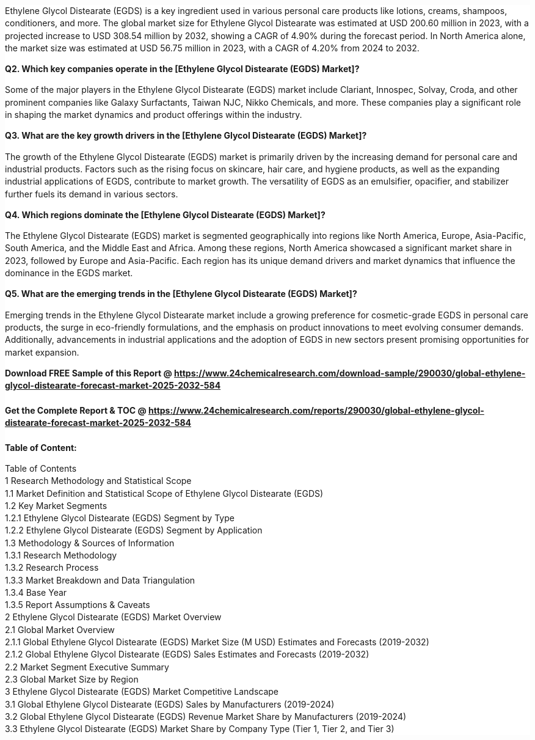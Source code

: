 </p><p>Ethylene Glycol Distearate (EGDS) is a key ingredient used in various personal care products like lotions, creams, shampoos, conditioners, and more. The global market size for Ethylene Glycol Distearate was estimated at USD 200.60 million in 2023, with a projected increase to USD 308.54 million by 2032, showing a CAGR of 4.90% during the forecast period. In North America alone, the market size was estimated at USD 56.75 million in 2023, with a CAGR of 4.20% from 2024 to 2032.</p><p>
<strong>Q2. Which key companies operate in the [Ethylene Glycol Distearate (EGDS) Market]?</strong></p><p>
</p><p>Some of the major players in the Ethylene Glycol Distearate (EGDS) market include Clariant, Innospec, Solvay, Croda, and other prominent companies like Galaxy Surfactants, Taiwan NJC, Nikko Chemicals, and more. These companies play a significant role in shaping the market dynamics and product offerings within the industry.</p><p>
<strong>Q3. What are the key growth drivers in the [Ethylene Glycol Distearate (EGDS) Market]?</strong></p><p>
</p><p>The growth of the Ethylene Glycol Distearate (EGDS) market is primarily driven by the increasing demand for personal care and industrial products. Factors such as the rising focus on skincare, hair care, and hygiene products, as well as the expanding industrial applications of EGDS, contribute to market growth. The versatility of EGDS as an emulsifier, opacifier, and stabilizer further fuels its demand in various sectors.</p><p>
<strong>Q4. Which regions dominate the [Ethylene Glycol Distearate (EGDS) Market]?</strong></p><p>
</p><p>The Ethylene Glycol Distearate (EGDS) market is segmented geographically into regions like North America, Europe, Asia-Pacific, South America, and the Middle East and Africa. Among these regions, North America showcased a significant market share in 2023, followed by Europe and Asia-Pacific. Each region has its unique demand drivers and market dynamics that influence the dominance in the EGDS market.</p><p>
<strong>Q5. What are the emerging trends in the [Ethylene Glycol Distearate (EGDS) Market]?</strong></p><p>
</p><p>Emerging trends in the Ethylene Glycol Distearate market include a growing preference for cosmetic-grade EGDS in personal care products, the surge in eco-friendly formulations, and the emphasis on product innovations to meet evolving consumer demands. Additionally, advancements in industrial applications and the adoption of EGDS in new sectors present promising opportunities for market expansion.</p><div><b>Download FREE Sample of this Report @ 
            <a href="https://www.24chemicalresearch.com/download-sample/290030/global-ethylene-glycol-distearate-forecast-market-2025-2032-584">
            https://www.24chemicalresearch.com/download-sample/290030/global-ethylene-glycol-distearate-forecast-market-2025-2032-584</a></b></div><br><div><b>Get the Complete Report & TOC @ 
            <a href="https://www.24chemicalresearch.com/reports/290030/global-ethylene-glycol-distearate-forecast-market-2025-2032-584">
            https://www.24chemicalresearch.com/reports/290030/global-ethylene-glycol-distearate-forecast-market-2025-2032-584</a></b></div><br>
            <b>Table of Content:</b><p>Table of Contents<br />
1 Research Methodology and Statistical Scope<br />
1.1 Market Definition and Statistical Scope of Ethylene Glycol Distearate (EGDS)<br />
1.2 Key Market Segments<br />
1.2.1 Ethylene Glycol Distearate (EGDS) Segment by Type<br />
1.2.2 Ethylene Glycol Distearate (EGDS) Segment by Application<br />
1.3 Methodology & Sources of Information<br />
1.3.1 Research Methodology<br />
1.3.2 Research Process<br />
1.3.3 Market Breakdown and Data Triangulation<br />
1.3.4 Base Year<br />
1.3.5 Report Assumptions & Caveats<br />
2 Ethylene Glycol Distearate (EGDS) Market Overview<br />
2.1 Global Market Overview<br />
2.1.1 Global Ethylene Glycol Distearate (EGDS) Market Size (M USD) Estimates and Forecasts (2019-2032)<br />
2.1.2 Global Ethylene Glycol Distearate (EGDS) Sales Estimates and Forecasts (2019-2032)<br />
2.2 Market Segment Executive Summary<br />
2.3 Global Market Size by Region<br />
3 Ethylene Glycol Distearate (EGDS) Market Competitive Landscape<br />
3.1 Global Ethylene Glycol Distearate (EGDS) Sales by Manufacturers (2019-2024)<br />
3.2 Global Ethylene Glycol Distearate (EGDS) Revenue Market Share by Manufacturers (2019-2024)<br />
3.3 Ethylene Glycol Distearate (EGDS) Market Share by Company Type (Tier 1, Tier 2, and Tier 3)<br />